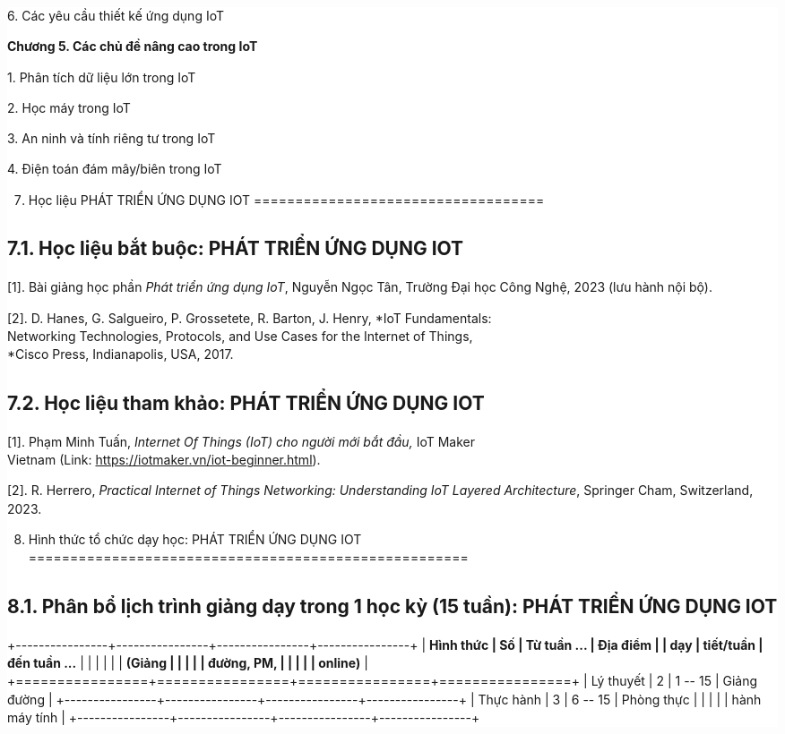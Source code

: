 6\. Các yêu cầu thiết kế ứng dụng IoT

**Chương 5. Các chủ đề nâng cao trong IoT**

1\. Phân tích dữ liệu lớn trong IoT

2\. Học máy trong IoT

3\. An ninh và tính riêng tư trong IoT

4\. Điện toán đám mây/biên trong IoT

7. Học liệu PHÁT TRIỂN ỨNG DỤNG IOT
===================================

7.1. Học liệu bắt buộc: PHÁT TRIỂN ỨNG DỤNG IOT
-----------------------------------------------

\[1\]. Bài giảng học phần *Phát triển ứng dụng IoT*, Nguyễn Ngọc Tân,
Trường Đại học Công Nghệ, 2023 (lưu hành nội bộ).

\[2\]. D. Hanes, G. Salgueiro, P. Grossetete, R. Barton, J. Henry, *IoT
Fundamentals:\
Networking Technologies, Protocols, and Use Cases for the Internet of
Things,\
*Cisco Press, Indianapolis, USA, 2017.

 7.2. Học liệu tham khảo: PHÁT TRIỂN ỨNG DỤNG IOT
------------------------------------------------

\[1\]. Phạm Minh Tuấn, *Internet Of Things (IoT) cho người mới bắt đầu,*
IoT Maker\
Vietnam (Link: https://iotmaker.vn/iot-beginner.html).

\[2\]. R. Herrero, *Practical Internet of Things Networking:
Understanding IoT Layered Architecture*, Springer Cham, Switzerland,
2023.

8. Hình thức tổ chức dạy học: PHÁT TRIỂN ỨNG DỤNG IOT
=====================================================

8.1. Phân bổ lịch trình giảng dạy trong 1 học kỳ (15 tuần): PHÁT TRIỂN ỨNG DỤNG IOT
-----------------------------------------------------------------------------------

+----------------+----------------+----------------+----------------+
| **Hình thức    | **Số           | **Từ tuần ...  | **Địa điểm**   |
| dạy**          | tiết/tuần**    | đến tuần ...** |                |
|                |                |                | **(Giảng       |
|                |                |                | đường, PM,     |
|                |                |                | online)**      |
+================+================+================+================+
| Lý thuyết      | 2              | 1 -- 15        | Giảng đường    |
+----------------+----------------+----------------+----------------+
| Thực hành      | 3              | 6 -- 15        | Phòng thực     |
|                |                |                | hành máy tính  |
+----------------+----------------+----------------+----------------+
